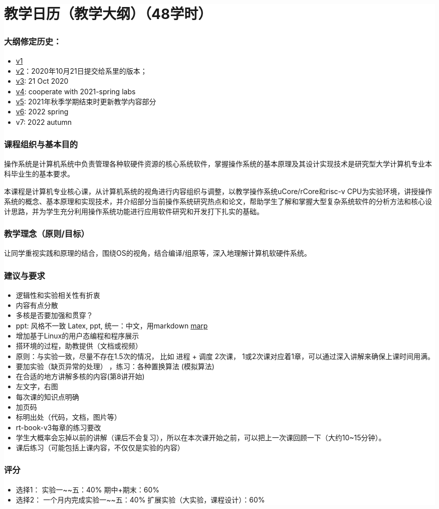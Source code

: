 # 教学日历（教学大纲）（48学时）

### 大纲修定历史：

- [v1](https://github.com/LearningOS/os-lectures/blob/c3933c913abdedbda15a25ad85e33f166fae38fc/os-course-outline.md)
- [v2](https://github.com/LearningOS/os-lectures/blob/9ffa747971086b88f8045b04ae012c82ad837414/os-course-outline.md)：2020年10月21日提交给系里的版本；
- [v3](https://github.com/LearningOS/os-lectures/blob/e00265613daeafffa9fa4d1a53def7b5ed92016a/os-course-outline.md): 21 Oct 2020
- [v4](https://github.com/LearningOS/os-lectures/blob/1d07e4bfc55af586079499db65f926b52c0afeb1/os-course-outline.md): cooperate with 2021-spring labs
- [v5](https://github.com/LearningOS/os-lectures/blob/f001a6c5bacc7be80e27a168959c288c91ec1639/os-course-outline.md): 2021年秋季学期结束时更新教学内容部分
- [v6](https://github.com/LearningOS/os-lectures/blob/0d92ea949ff7345454cdea685643aab693255c99/os-course-outline.md): 2022 spring
- v7: 2022 autumn

### 课程组织与基本目的

操作系统是计算机系统中负责管理各种软硬件资源的核心系统软件，掌握操作系统的基本原理及其设计实现技术是研究型大学计算机专业本科毕业生的基本要求。

本课程是计算机专业核心课，从计算机系统的视角进行内容组织与调整，以教学操作系统uCore/rCore和risc-v CPU为实验环境，讲授操作系统的概念、基本原理和实现技术，并介绍部分当前操作系统研究热点和论文，帮助学生了解和掌握大型复杂系统软件的分析方法和核心设计思路，并为学生充分利用操作系统功能进行应用软件研究和开发打下扎实的基础。

### 教学理念（原则/目标）
让同学重视实践和原理的结合，围绕OS的视角，结合编译/组原等，深入地理解计算机软硬件系统。


### 建议与要求

- 逻辑性和实验相关性有折衷
- 内容有点分散
- 多核是否要加强和贯穿？
- ppt: 风格不一致 Latex, ppt, 统一：中文，用markdown [marp](https://marp.app/)
- 增加基于Linux的用户态编程和程序展示
- 搭环境的过程，助教提供（文档或视频）
- 原则：与实验一致，尽量不存在1.5次的情况， 比如 进程 + 调度 2次课， 1或2次课对应着1章，可以通过深入讲解来确保上课时间用满。
- 要加实验（缺页异常的处理） ，练习：各种置换算法 (模拟算法)
- 在合适的地方讲解多核的内容(第8讲开始)
- 左文字，右图
- 每次课的知识点明确
- 加页码
- 标明出处（代码，文档，图片等）
- rt-book-v3每章的练习要改
- 学生大概率会忘掉以前的讲解（课后不会复习），所以在本次课开始之前，可以把上一次课回顾一下（大约10~15分钟）。
- 课后练习（可能包括上课内容，不仅仅是实验的内容）
### 评分

- 选择1： 实验一~~五：40% 期中+期末：60%
- 选择2： 一个月内完成实验一~~五：40% 扩展实验（大实验，课程设计）：60%
